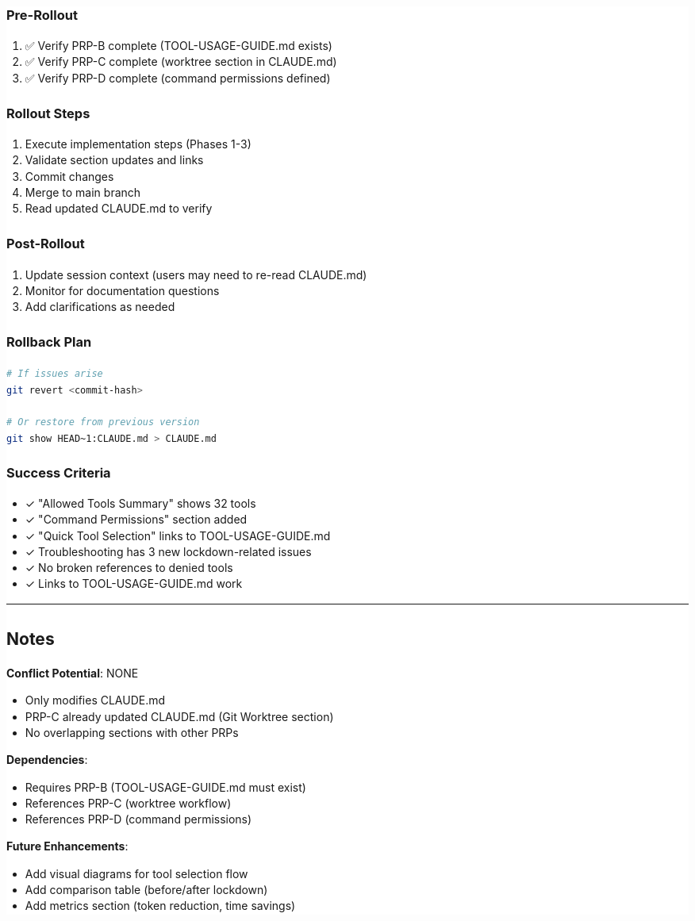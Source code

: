 ### Pre-Rollout
1. ✅ Verify PRP-B complete (TOOL-USAGE-GUIDE.md exists)
2. ✅ Verify PRP-C complete (worktree section in CLAUDE.md)
3. ✅ Verify PRP-D complete (command permissions defined)

### Rollout Steps
1. Execute implementation steps (Phases 1-3)
2. Validate section updates and links
3. Commit changes
4. Merge to main branch
5. Read updated CLAUDE.md to verify

### Post-Rollout
1. Update session context (users may need to re-read CLAUDE.md)
2. Monitor for documentation questions
3. Add clarifications as needed

### Rollback Plan
```bash
# If issues arise
git revert <commit-hash>

# Or restore from previous version
git show HEAD~1:CLAUDE.md > CLAUDE.md
```

### Success Criteria
- ✓ "Allowed Tools Summary" shows 32 tools
- ✓ "Command Permissions" section added
- ✓ "Quick Tool Selection" links to TOOL-USAGE-GUIDE.md
- ✓ Troubleshooting has 3 new lockdown-related issues
- ✓ No broken references to denied tools
- ✓ Links to TOOL-USAGE-GUIDE.md work

---

## Notes

**Conflict Potential**: NONE
- Only modifies CLAUDE.md
- PRP-C already updated CLAUDE.md (Git Worktree section)
- No overlapping sections with other PRPs

**Dependencies**:
- Requires PRP-B (TOOL-USAGE-GUIDE.md must exist)
- References PRP-C (worktree workflow)
- References PRP-D (command permissions)

**Future Enhancements**:
- Add visual diagrams for tool selection flow
- Add comparison table (before/after lockdown)
- Add metrics section (token reduction, time savings)
